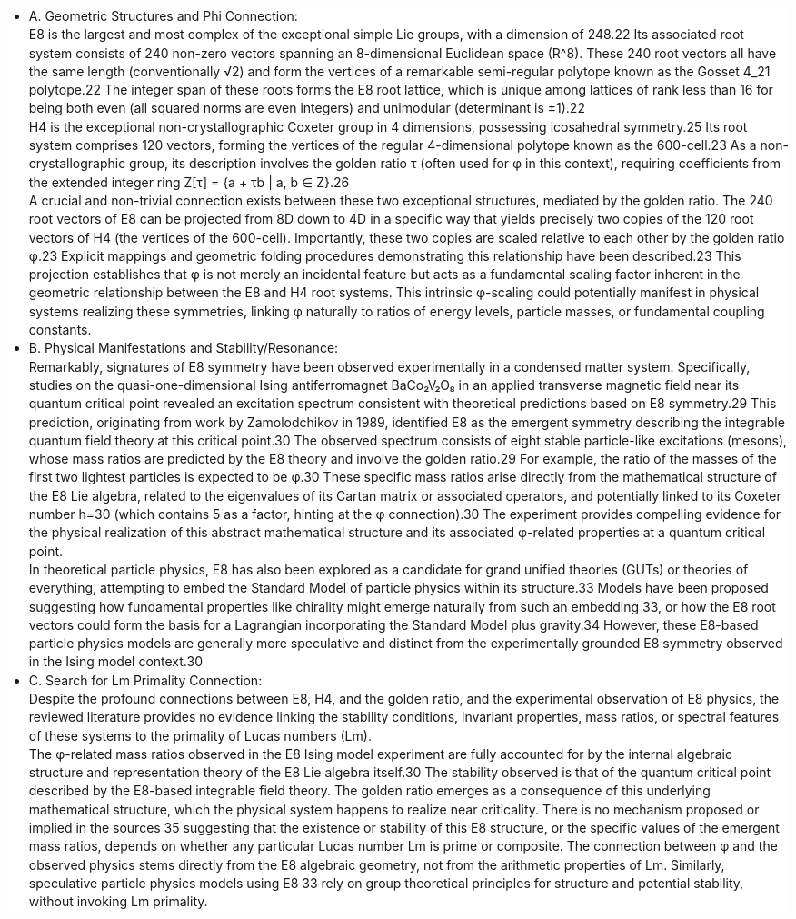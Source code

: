 - A. Geometric Structures and Phi Connection:  
    E8 is the largest and most complex of the exceptional simple Lie groups, with a dimension of 248.22 Its associated root system consists of 240 non-zero vectors spanning an 8-dimensional Euclidean space (R^8). These 240 root vectors all have the same length (conventionally √2) and form the vertices of a remarkable semi-regular polytope known as the Gosset 4_21 polytope.22 The integer span of these roots forms the E8 root lattice, which is unique among lattices of rank less than 16 for being both even (all squared norms are even integers) and unimodular (determinant is ±1).22  
    H4 is the exceptional non-crystallographic Coxeter group in 4 dimensions, possessing icosahedral symmetry.25 Its root system comprises 120 vectors, forming the vertices of the regular 4-dimensional polytope known as the 600-cell.23 As a non-crystallographic group, its description involves the golden ratio τ (often used for φ in this context), requiring coefficients from the extended integer ring Z[τ] = {a + τb | a, b ∈ Z}.26  
    A crucial and non-trivial connection exists between these two exceptional structures, mediated by the golden ratio. The 240 root vectors of E8 can be projected from 8D down to 4D in a specific way that yields precisely two copies of the 120 root vectors of H4 (the vertices of the 600-cell). Importantly, these two copies are scaled relative to each other by the golden ratio φ.23 Explicit mappings and geometric folding procedures demonstrating this relationship have been described.23 This projection establishes that φ is not merely an incidental feature but acts as a fundamental scaling factor inherent in the geometric relationship between the E8 and H4 root systems. This intrinsic φ-scaling could potentially manifest in physical systems realizing these symmetries, linking φ naturally to ratios of energy levels, particle masses, or fundamental coupling constants.
- B. Physical Manifestations and Stability/Resonance:  
    Remarkably, signatures of E8 symmetry have been observed experimentally in a condensed matter system. Specifically, studies on the quasi-one-dimensional Ising antiferromagnet BaCo₂V₂O₈ in an applied transverse magnetic field near its quantum critical point revealed an excitation spectrum consistent with theoretical predictions based on E8 symmetry.29 This prediction, originating from work by Zamolodchikov in 1989, identified E8 as the emergent symmetry describing the integrable quantum field theory at this critical point.30 The observed spectrum consists of eight stable particle-like excitations (mesons), whose mass ratios are predicted by the E8 theory and involve the golden ratio.29 For example, the ratio of the masses of the first two lightest particles is expected to be φ.30 These specific mass ratios arise directly from the mathematical structure of the E8 Lie algebra, related to the eigenvalues of its Cartan matrix or associated operators, and potentially linked to its Coxeter number h=30 (which contains 5 as a factor, hinting at the φ connection).30 The experiment provides compelling evidence for the physical realization of this abstract mathematical structure and its associated φ-related properties at a quantum critical point.  
    In theoretical particle physics, E8 has also been explored as a candidate for grand unified theories (GUTs) or theories of everything, attempting to embed the Standard Model of particle physics within its structure.33 Models have been proposed suggesting how fundamental properties like chirality might emerge naturally from such an embedding 33, or how the E8 root vectors could form the basis for a Lagrangian incorporating the Standard Model plus gravity.34 However, these E8-based particle physics models are generally more speculative and distinct from the experimentally grounded E8 symmetry observed in the Ising model context.30
- C. Search for Lm Primality Connection:  
    Despite the profound connections between E8, H4, and the golden ratio, and the experimental observation of E8 physics, the reviewed literature provides no evidence linking the stability conditions, invariant properties, mass ratios, or spectral features of these systems to the primality of Lucas numbers (Lm).  
    The φ-related mass ratios observed in the E8 Ising model experiment are fully accounted for by the internal algebraic structure and representation theory of the E8 Lie algebra itself.30 The stability observed is that of the quantum critical point described by the E8-based integrable field theory. The golden ratio emerges as a consequence of this underlying mathematical structure, which the physical system happens to realize near criticality. There is no mechanism proposed or implied in the sources 35 suggesting that the existence or stability of this E8 structure, or the specific values of the emergent mass ratios, depends on whether any particular Lucas number Lm is prime or composite. The connection between φ and the observed physics stems directly from the E8 algebraic geometry, not from the arithmetic properties of Lm. Similarly, speculative particle physics models using E8 33 rely on group theoretical principles for structure and potential stability, without invoking Lm primality.
